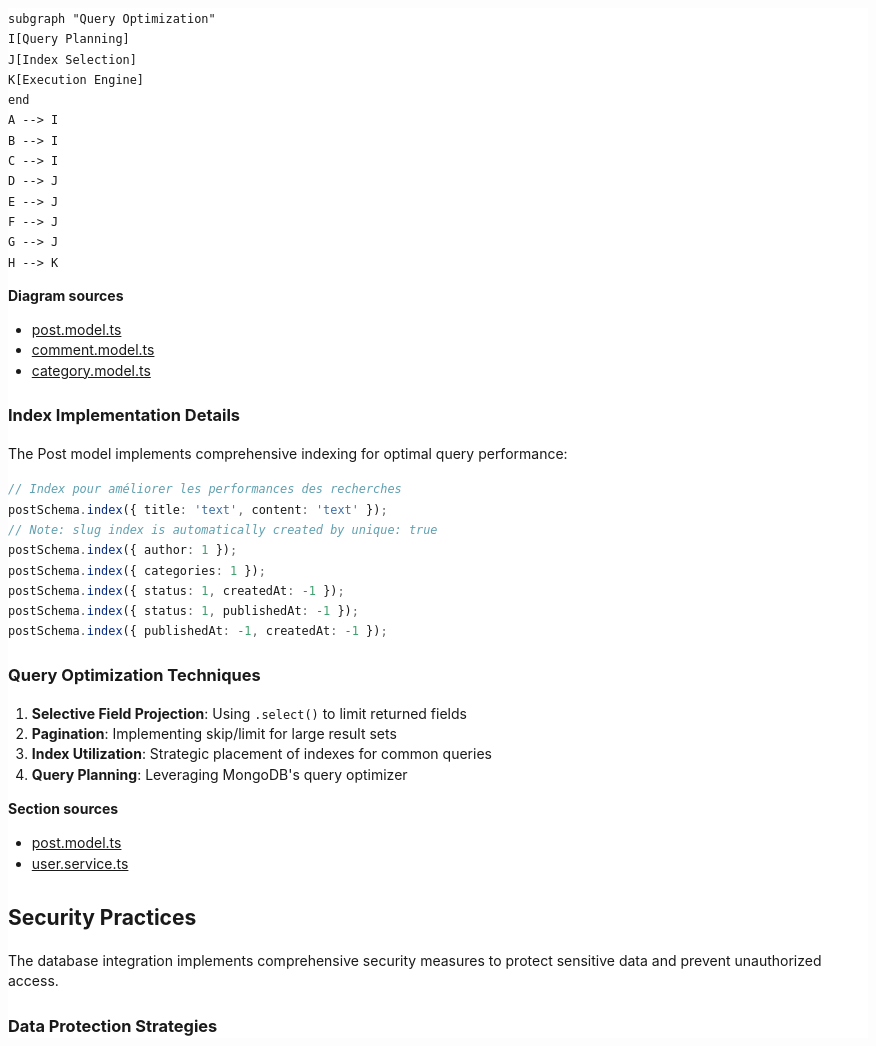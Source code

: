 ```mermaid
subgraph "Query Optimization"
I[Query Planning]
J[Index Selection]
K[Execution Engine]
end
A --> I
B --> I
C --> I
D --> J
E --> J
F --> J
G --> J
H --> K
```

**Diagram sources**
- [post.model.ts](file://api-fastify/src/models/post.model.ts#L65-L75)
- [comment.model.ts](file://api-fastify/src/models/comment.model.ts#L25-L30)
- [category.model.ts](file://api-fastify/src/models/category.model.ts#L25-L27)

### Index Implementation Details

The Post model implements comprehensive indexing for optimal query performance:

```typescript
// Index pour améliorer les performances des recherches
postSchema.index({ title: 'text', content: 'text' });
// Note: slug index is automatically created by unique: true
postSchema.index({ author: 1 });
postSchema.index({ categories: 1 });
postSchema.index({ status: 1, createdAt: -1 });
postSchema.index({ status: 1, publishedAt: -1 });
postSchema.index({ publishedAt: -1, createdAt: -1 });
```

### Query Optimization Techniques

1. **Selective Field Projection**: Using `.select()` to limit returned fields
2. **Pagination**: Implementing skip/limit for large result sets
3. **Index Utilization**: Strategic placement of indexes for common queries
4. **Query Planning**: Leveraging MongoDB's query optimizer

**Section sources**
- [post.model.ts](file://api-fastify/src/models/post.model.ts#L65-L75)
- [user.service.ts](file://api-fastify/src/services/user.service.ts#L25-L35)

## Security Practices

The database integration implements comprehensive security measures to protect sensitive data and prevent unauthorized access.

### Data Protection Strategies

